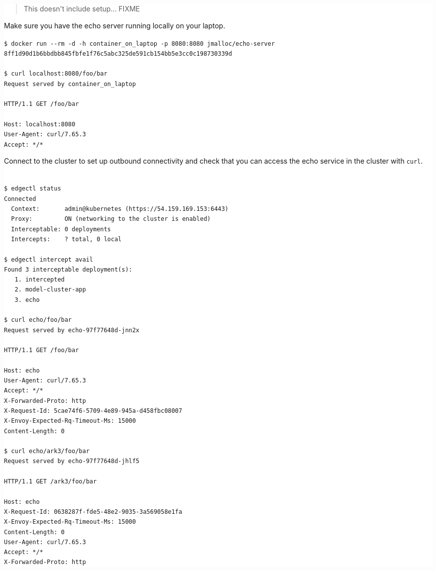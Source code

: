 > This doesn't include setup... FIXME

Make sure you have the echo server running locally on your laptop.

```console
$ docker run --rm -d -h container_on_laptop -p 8080:8080 jmalloc/echo-server
8ff1d90d1b6bbdbb845fbfe1f76c5abc325de591cb154bb5e3cc0c198730339d

$ curl localhost:8080/foo/bar
Request served by container_on_laptop

HTTP/1.1 GET /foo/bar

Host: localhost:8080
User-Agent: curl/7.65.3
Accept: */*

```

Connect to the cluster to set up outbound connectivity and check that you can access the echo service in the cluster with `curl`.

```console

$ edgectl status
Connected
  Context:       admin@kubernetes (https://54.159.169.153:6443)
  Proxy:         ON (networking to the cluster is enabled)
  Interceptable: 0 deployments
  Intercepts:    ? total, 0 local

$ edgectl intercept avail
Found 3 interceptable deployment(s):
   1. intercepted
   2. model-cluster-app
   3. echo

$ curl echo/foo/bar
Request served by echo-97f77648d-jnn2x

HTTP/1.1 GET /foo/bar

Host: echo
User-Agent: curl/7.65.3
Accept: */*
X-Forwarded-Proto: http
X-Request-Id: 5cae74f6-5709-4e89-945a-d458fbc08007
X-Envoy-Expected-Rq-Timeout-Ms: 15000
Content-Length: 0

$ curl echo/ark3/foo/bar
Request served by echo-97f77648d-jhlf5

HTTP/1.1 GET /ark3/foo/bar

Host: echo
X-Request-Id: 0638287f-fde5-48e2-9035-3a569058e1fa
X-Envoy-Expected-Rq-Timeout-Ms: 15000
Content-Length: 0
User-Agent: curl/7.65.3
Accept: */*
X-Forwarded-Proto: http

```
